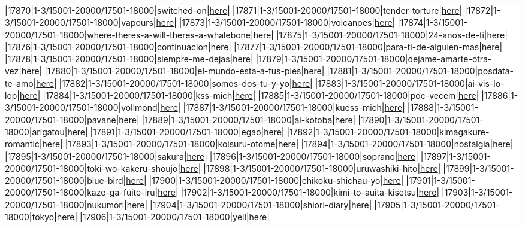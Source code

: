 |17870|1-3/15001-20000/17501-18000|switched-on|[here](https://cdn.jsdelivr.net/gh/guitarchord/c1-3/15001-20000/17501-18000/switched-on.webp)|
|17871|1-3/15001-20000/17501-18000|tender-torture|[here](https://cdn.jsdelivr.net/gh/guitarchord/c1-3/15001-20000/17501-18000/tender-torture.webp)|
|17872|1-3/15001-20000/17501-18000|vapours|[here](https://cdn.jsdelivr.net/gh/guitarchord/c1-3/15001-20000/17501-18000/vapours.webp)|
|17873|1-3/15001-20000/17501-18000|volcanoes|[here](https://cdn.jsdelivr.net/gh/guitarchord/c1-3/15001-20000/17501-18000/volcanoes.webp)|
|17874|1-3/15001-20000/17501-18000|where-theres-a-will-theres-a-whalebone|[here](https://cdn.jsdelivr.net/gh/guitarchord/c1-3/15001-20000/17501-18000/where-theres-a-will-theres-a-whalebone.webp)|
|17875|1-3/15001-20000/17501-18000|24-anos-de-ti|[here](https://cdn.jsdelivr.net/gh/guitarchord/c1-3/15001-20000/17501-18000/24-anos-de-ti.webp)|
|17876|1-3/15001-20000/17501-18000|continuacion|[here](https://cdn.jsdelivr.net/gh/guitarchord/c1-3/15001-20000/17501-18000/continuacion.webp)|
|17877|1-3/15001-20000/17501-18000|para-ti-de-alguien-mas|[here](https://cdn.jsdelivr.net/gh/guitarchord/c1-3/15001-20000/17501-18000/para-ti-de-alguien-mas.webp)|
|17878|1-3/15001-20000/17501-18000|siempre-me-dejas|[here](https://cdn.jsdelivr.net/gh/guitarchord/c1-3/15001-20000/17501-18000/siempre-me-dejas.webp)|
|17879|1-3/15001-20000/17501-18000|dejame-amarte-otra-vez|[here](https://cdn.jsdelivr.net/gh/guitarchord/c1-3/15001-20000/17501-18000/dejame-amarte-otra-vez.webp)|
|17880|1-3/15001-20000/17501-18000|el-mundo-esta-a-tus-pies|[here](https://cdn.jsdelivr.net/gh/guitarchord/c1-3/15001-20000/17501-18000/el-mundo-esta-a-tus-pies.webp)|
|17881|1-3/15001-20000/17501-18000|posdata-te-amo|[here](https://cdn.jsdelivr.net/gh/guitarchord/c1-3/15001-20000/17501-18000/posdata-te-amo.webp)|
|17882|1-3/15001-20000/17501-18000|somos-dos-tu-y-yo|[here](https://cdn.jsdelivr.net/gh/guitarchord/c1-3/15001-20000/17501-18000/somos-dos-tu-y-yo.webp)|
|17883|1-3/15001-20000/17501-18000|ai-vis-lo-lop|[here](https://cdn.jsdelivr.net/gh/guitarchord/c1-3/15001-20000/17501-18000/ai-vis-lo-lop.webp)|
|17884|1-3/15001-20000/17501-18000|kss-mich|[here](https://cdn.jsdelivr.net/gh/guitarchord/c1-3/15001-20000/17501-18000/kss-mich.webp)|
|17885|1-3/15001-20000/17501-18000|poc-vecem|[here](https://cdn.jsdelivr.net/gh/guitarchord/c1-3/15001-20000/17501-18000/poc-vecem.webp)|
|17886|1-3/15001-20000/17501-18000|vollmond|[here](https://cdn.jsdelivr.net/gh/guitarchord/c1-3/15001-20000/17501-18000/vollmond.webp)|
|17887|1-3/15001-20000/17501-18000|kuess-mich|[here](https://cdn.jsdelivr.net/gh/guitarchord/c1-3/15001-20000/17501-18000/kuess-mich.webp)|
|17888|1-3/15001-20000/17501-18000|pavane|[here](https://cdn.jsdelivr.net/gh/guitarchord/c1-3/15001-20000/17501-18000/pavane.webp)|
|17889|1-3/15001-20000/17501-18000|ai-kotoba|[here](https://cdn.jsdelivr.net/gh/guitarchord/c1-3/15001-20000/17501-18000/ai-kotoba.webp)|
|17890|1-3/15001-20000/17501-18000|arigatou|[here](https://cdn.jsdelivr.net/gh/guitarchord/c1-3/15001-20000/17501-18000/arigatou.webp)|
|17891|1-3/15001-20000/17501-18000|egao|[here](https://cdn.jsdelivr.net/gh/guitarchord/c1-3/15001-20000/17501-18000/egao.webp)|
|17892|1-3/15001-20000/17501-18000|kimagakure-romantic|[here](https://cdn.jsdelivr.net/gh/guitarchord/c1-3/15001-20000/17501-18000/kimagakure-romantic.webp)|
|17893|1-3/15001-20000/17501-18000|koisuru-otome|[here](https://cdn.jsdelivr.net/gh/guitarchord/c1-3/15001-20000/17501-18000/koisuru-otome.webp)|
|17894|1-3/15001-20000/17501-18000|nostalgia|[here](https://cdn.jsdelivr.net/gh/guitarchord/c1-3/15001-20000/17501-18000/nostalgia.webp)|
|17895|1-3/15001-20000/17501-18000|sakura|[here](https://cdn.jsdelivr.net/gh/guitarchord/c1-3/15001-20000/17501-18000/sakura.webp)|
|17896|1-3/15001-20000/17501-18000|soprano|[here](https://cdn.jsdelivr.net/gh/guitarchord/c1-3/15001-20000/17501-18000/soprano.webp)|
|17897|1-3/15001-20000/17501-18000|toki-wo-kakeru-shoujo|[here](https://cdn.jsdelivr.net/gh/guitarchord/c1-3/15001-20000/17501-18000/toki-wo-kakeru-shoujo.webp)|
|17898|1-3/15001-20000/17501-18000|uruwashiki-hito|[here](https://cdn.jsdelivr.net/gh/guitarchord/c1-3/15001-20000/17501-18000/uruwashiki-hito.webp)|
|17899|1-3/15001-20000/17501-18000|blue-bird|[here](https://cdn.jsdelivr.net/gh/guitarchord/c1-3/15001-20000/17501-18000/blue-bird.webp)|
|17900|1-3/15001-20000/17501-18000|chikoku-shichau-yo|[here](https://cdn.jsdelivr.net/gh/guitarchord/c1-3/15001-20000/17501-18000/chikoku-shichau-yo.webp)|
|17901|1-3/15001-20000/17501-18000|kaze-ga-fuite-iru|[here](https://cdn.jsdelivr.net/gh/guitarchord/c1-3/15001-20000/17501-18000/kaze-ga-fuite-iru.webp)|
|17902|1-3/15001-20000/17501-18000|kimi-to-auita-kisetsu|[here](https://cdn.jsdelivr.net/gh/guitarchord/c1-3/15001-20000/17501-18000/kimi-to-auita-kisetsu.webp)|
|17903|1-3/15001-20000/17501-18000|nukumori|[here](https://cdn.jsdelivr.net/gh/guitarchord/c1-3/15001-20000/17501-18000/nukumori.webp)|
|17904|1-3/15001-20000/17501-18000|shiori-diary|[here](https://cdn.jsdelivr.net/gh/guitarchord/c1-3/15001-20000/17501-18000/shiori-diary.webp)|
|17905|1-3/15001-20000/17501-18000|tokyo|[here](https://cdn.jsdelivr.net/gh/guitarchord/c1-3/15001-20000/17501-18000/tokyo.webp)|
|17906|1-3/15001-20000/17501-18000|yell|[here](https://cdn.jsdelivr.net/gh/guitarchord/c1-3/15001-20000/17501-18000/yell.webp)|